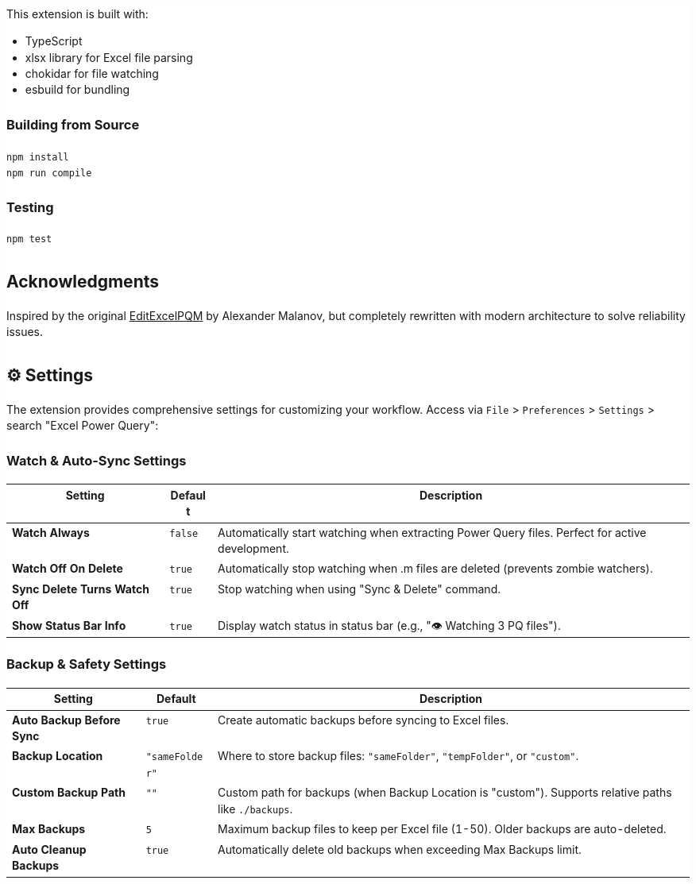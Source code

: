 This extension is built with:

- TypeScript
- xlsx library for Excel file parsing
- chokidar for file watching
- esbuild for bundling

### Building from Source

```bash
npm install
npm run compile
```

### Testing

```bash
npm test
```

## Acknowledgments

Inspired by the original [EditExcelPQM](https://github.com/amalanov/EditExcelPQM) by Alexander Malanov, but completely rewritten with modern architecture to solve reliability issues.

## ⚙️ Settings

The extension provides comprehensive settings for customizing your workflow. Access via `File` > `Preferences` > `Settings` > search "Excel Power Query":

### **Watch & Auto-Sync Settings**

| Setting                         | Default | Description                                                                                     |
| ------------------------------- | ------- | ----------------------------------------------------------------------------------------------- |
| **Watch Always**                | `false` | Automatically start watching when extracting Power Query files. Perfect for active development. |
| **Watch Off On Delete**         | `true`  | Automatically stop watching when .m files are deleted (prevents zombie watchers).               |
| **Sync Delete Turns Watch Off** | `true`  | Stop watching when using "Sync & Delete" command.                                               |
| **Show Status Bar Info**        | `true`  | Display watch status in status bar (e.g., "👁 Watching 3 PQ files").                             |

### **Backup & Safety Settings**

| Setting                     | Default        | Description                                                                                           |
| --------------------------- | -------------- | ----------------------------------------------------------------------------------------------------- |
| **Auto Backup Before Sync** | `true`         | Create automatic backups before syncing to Excel files.                                               |
| **Backup Location**         | `"sameFolder"` | Where to store backup files: `"sameFolder"`, `"tempFolder"`, or `"custom"`.                           |
| **Custom Backup Path**      | `""`           | Custom path for backups (when Backup Location is "custom"). Supports relative paths like `./backups`. |
| **Max Backups**             | `5`            | Maximum backup files to keep per Excel file (1-50). Older backups are auto-deleted.                   |
| **Auto Cleanup Backups**    | `true`         | Automatically delete old backups when exceeding Max Backups limit.                                    |
